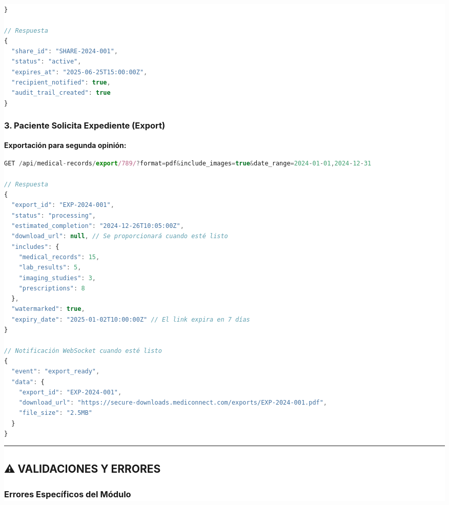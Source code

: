 ```javascript
}

// Respuesta
{
  "share_id": "SHARE-2024-001",
  "status": "active",
  "expires_at": "2025-06-25T15:00:00Z",
  "recipient_notified": true,
  "audit_trail_created": true
}
```

### **3. Paciente Solicita Expediente (Export)**

**Exportación para segunda opinión:**

```javascript
GET /api/medical-records/export/789/?format=pdf&include_images=true&date_range=2024-01-01,2024-12-31

// Respuesta
{
  "export_id": "EXP-2024-001",
  "status": "processing",
  "estimated_completion": "2024-12-26T10:05:00Z",
  "download_url": null, // Se proporcionará cuando esté listo
  "includes": {
    "medical_records": 15,
    "lab_results": 5,
    "imaging_studies": 3,
    "prescriptions": 8
  },
  "watermarked": true,
  "expiry_date": "2025-01-02T10:00:00Z" // El link expira en 7 días
}

// Notificación WebSocket cuando esté listo
{
  "event": "export_ready",
  "data": {
    "export_id": "EXP-2024-001",
    "download_url": "https://secure-downloads.mediconnect.com/exports/EXP-2024-001.pdf",
    "file_size": "2.5MB"
  }
}
```

---

## ⚠️ **VALIDACIONES Y ERRORES**

### **Errores Específicos del Módulo**
